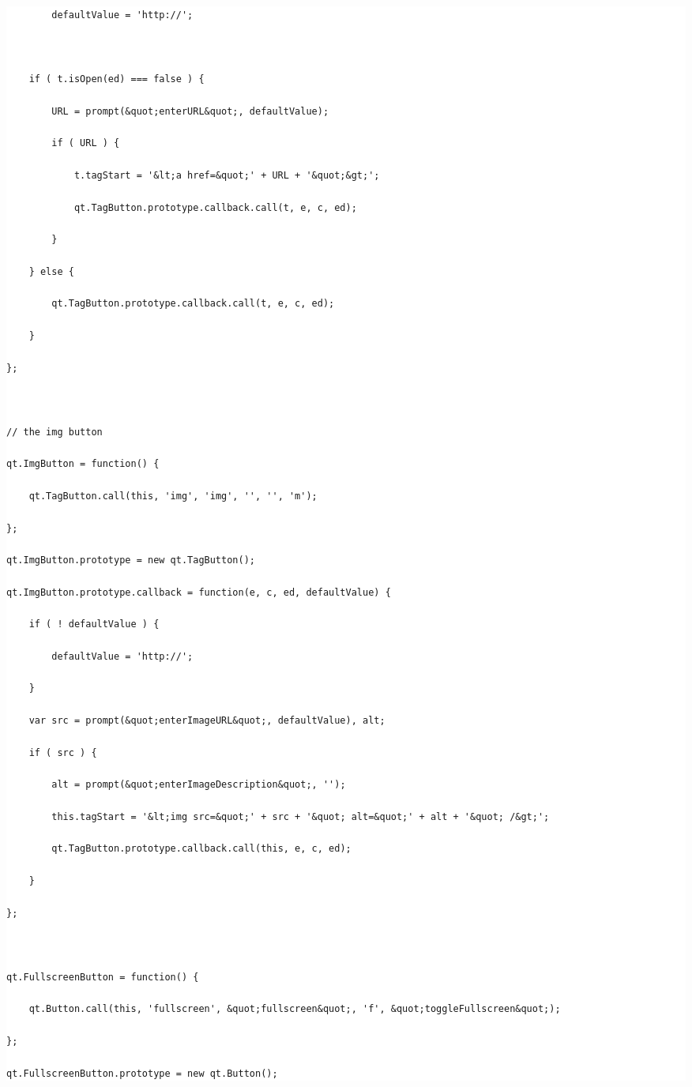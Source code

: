 			defaultValue = 'http://';



		if ( t.isOpen(ed) === false ) {

			URL = prompt(&quot;enterURL&quot;, defaultValue);

			if ( URL ) {

				t.tagStart = '&lt;a href=&quot;' + URL + '&quot;&gt;';

				qt.TagButton.prototype.callback.call(t, e, c, ed);

			}

		} else {

			qt.TagButton.prototype.callback.call(t, e, c, ed);

		}

	};



	// the img button

	qt.ImgButton = function() {

		qt.TagButton.call(this, 'img', 'img', '', '', 'm');

	};

	qt.ImgButton.prototype = new qt.TagButton();

	qt.ImgButton.prototype.callback = function(e, c, ed, defaultValue) {

		if ( ! defaultValue ) {

			defaultValue = 'http://';

		}

		var src = prompt(&quot;enterImageURL&quot;, defaultValue), alt;

		if ( src ) {

			alt = prompt(&quot;enterImageDescription&quot;, '');

			this.tagStart = '&lt;img src=&quot;' + src + '&quot; alt=&quot;' + alt + '&quot; /&gt;';

			qt.TagButton.prototype.callback.call(this, e, c, ed);

		}

	};



	qt.FullscreenButton = function() {

		qt.Button.call(this, 'fullscreen', &quot;fullscreen&quot;, 'f', &quot;toggleFullscreen&quot;);

	};

	qt.FullscreenButton.prototype = new qt.Button();
